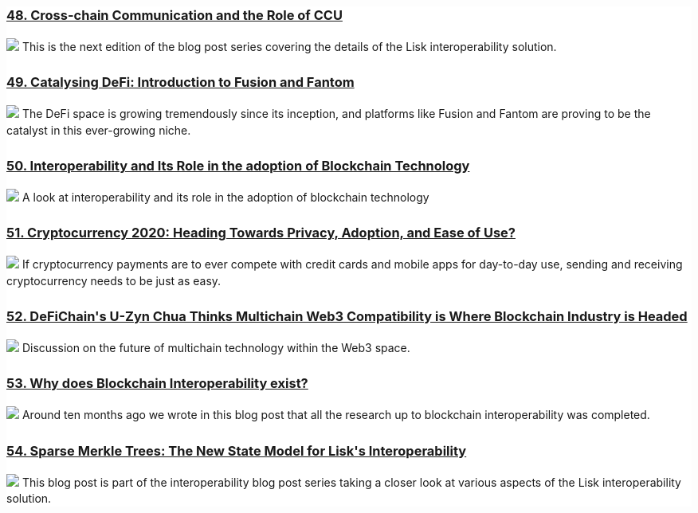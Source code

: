 ### [48. Cross-chain Communication and the Role of CCU](https://hackernoon.com/cross-chain-communication-and-the-role-of-ccu)
![](https://cdn.hackernoon.com/images/D7iB4iTOHyaFEVCL0l1uPlKRMsS2-b70327p.png)
This is the next edition of the blog post series covering the details of the Lisk interoperability solution. 

### [49. Catalysing DeFi: Introduction to Fusion and Fantom](https://hackernoon.com/catalysing-defi-introduction-to-fusion-and-fantom-gl3c3371)
![](https://cdn.hackernoon.com/images/0yWFzvZxdnR06ofY5hSQmg6HXd32-zkh35uc.jpeg)
The DeFi space is growing tremendously since its inception, and platforms like Fusion and Fantom are proving to be the catalyst in this ever-growing niche.

### [50. Interoperability and Its Role in the adoption of Blockchain Technology](https://hackernoon.com/interoperability-and-its-role-in-the-adoption-of-blockchain-technology)
![](https://cdn.hackernoon.com/images/GSLcKG9X54OLNBGdT84zx3QRWG02-gu92ii8.jpeg)
A look at interoperability and its role in the adoption of blockchain technology

### [51. Cryptocurrency 2020: Heading Towards Privacy, Adoption, and Ease of Use?](https://hackernoon.com/yes-we-can-do-both-crypto-payments-should-be-easy-to-use-and-private-r0o367d)
![](https://cdn.hackernoon.com/drafts/78803636.png)
If cryptocurrency payments are to ever compete with credit cards and mobile apps for day-to-day use, sending and receiving cryptocurrency needs to be just as easy. 

### [52. DeFiChain's U-Zyn Chua Thinks Multichain Web3 Compatibility is Where Blockchain Industry is Headed](https://hackernoon.com/defichains-u-zyn-chua-thinks-multichain-web3-compatibility-is-where-blockchain-industry-is-headed)
![](https://cdn.hackernoon.com/images/O5CgnFFaZoT0d5lLFs7aiL9pZr92-ad93onf.jpeg)
Discussion on the future of multichain technology within the Web3 space.

### [53. Why does Blockchain Interoperability exist?](https://hackernoon.com/why-does-blockchain-interoperability-exist-le1737u2)
![](https://cdn.hackernoon.com/images/dXI1QRJ8zNgLlqk3LlqfBXRzniJ3-m7qd35f4.jpeg)
Around ten months ago we wrote in this blog post that all the research up to blockchain interoperability was completed.

### [54. Sparse Merkle Trees: The New State Model for Lisk's Interoperability](https://hackernoon.com/sparse-merkle-trees-the-new-state-model-for-lisks-interoperability-vi2o37bp)
![](https://cdn.hackernoon.com/images/dEr5DsADiKOXf3cSyYhd9dUYVNo1-27ke35o5.jpeg)
This blog post is part of the interoperability blog post series taking a closer look at various aspects of the Lisk interoperability solution.

